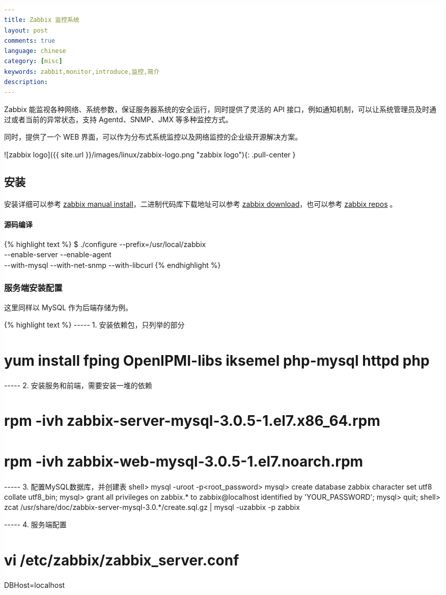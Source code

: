 ```yaml
---
title: Zabbix 监控系统
layout: post
comments: true
language: chinese
category: [misc]
keywords: zabbit,monitor,introduce,监控,简介
description:
---
```


Zabbix 能监视各种网络、系统参数，保证服务器系统的安全运行，同时提供了灵活的 API 接口，例如通知机制，可以让系统管理员及时通过或者当前的异常状态，支持 Agentd、SNMP、JMX 等多种监控方式。

同时，提供了一个 WEB 界面，可以作为分布式系统监控以及网络监控的企业级开源解决方案。



![zabbix logo]({{ site.url }}/images/linux/zabbix-logo.png "zabbix logo"){: .pull-center }





## 安装

安装详细可以参考 [zabbix manual install](https://www.zabbix.com/documentation/3.0/manual/installation)，二进制代码库下载地址可以参考 [zabbix download](https://www.zabbix.com/download)，也可以参考 [zabbix repos](http://repo.zabbix.com/zabbix/3.0/rhel/7/x86_64/) 。



#### 源码编译

{% highlight text %}
$ ./configure --prefix=/usr/local/zabbix                     \
    --enable-server --enable-agent                           \
    --with-mysql --with-net-snmp --with-libcurl
{% endhighlight %}

### 服务端安装配置

这里同样以 MySQL 作为后端存储为例。

{% highlight text %}
----- 1. 安装依赖包，只列举的部分
# yum install fping OpenIPMI-libs iksemel php-mysql httpd php

----- 2. 安装服务和前端，需要安装一堆的依赖
# rpm -ivh zabbix-server-mysql-3.0.5-1.el7.x86_64.rpm
# rpm -ivh zabbix-web-mysql-3.0.5-1.el7.noarch.rpm

----- 3. 配置MySQL数据库，并创建表
shell> mysql -uroot -p<root_password>
mysql> create database zabbix character set utf8 collate utf8_bin;
mysql> grant all privileges on zabbix.* to zabbix@localhost identified by 'YOUR_PASSWORD';
mysql> quit;
shell> zcat /usr/share/doc/zabbix-server-mysql-3.0.*/create.sql.gz | mysql -uzabbix -p zabbix

----- 4. 服务端配置
# vi /etc/zabbix/zabbix_server.conf
DBHost=localhost